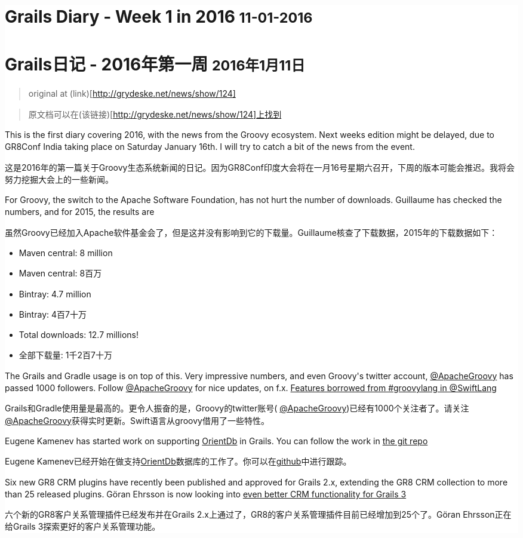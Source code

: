 
# Grails Diary - Week 1 in 2016 <small>11-01-2016</small>

# Grails日记 - 2016年第一周 <small>2016年1月11日</small>

> original at (link)[http://grydeske.net/news/show/124]

> 原文档可以在(该链接)[http://grydeske.net/news/show/124]上找到    



This is the first diary covering 2016, with the news from the Groovy ecosystem. Next weeks edition might be delayed, due to GR8Conf India taking place on Saturday January 16th. I will try to catch a bit of the news from the event.

这是2016年的第一篇关于Groovy生态系统新闻的日记。因为GR8Conf印度大会将在一月16号星期六召开，下周的版本可能会推迟。我将会努力挖掘大会上的一些新闻。   

For Groovy, the switch to the Apache Software Foundation, has not hurt the number of downloads. Guillaume has checked the numbers, and for 2015, the results are

虽然Groovy已经加入Apache软件基金会了，但是这并没有影响到它的下载量。Guillaume核查了下载数据，2015年的下载数据如下：   

*   Maven central: 8 million

*   Maven central: 8百万

*   Bintray: 4.7 million

*   Bintray: 4百7十万   

*   Total downloads: 12.7 millions!


*   全部下载量: 1千2百7十万  

The Grails and Gradle usage is on top of this. Very impressive numbers, and even Groovy's twitter account, [@ApacheGroovy](https://twitter.com/ApacheGroovy) has passed 1000 followers. Follow [@ApacheGroovy](https://twitter.com/ApacheGroovy) for nice updates, on f.x. [Features borrowed from #groovylang in @SwiftLang](https://twitter.com/ApacheGroovy/status/685397052373757952)


Grails和Gradle使用量是最高的。更令人振奋的是，Groovy的twitter账号( [@ApacheGroovy](https://twitter.com/ApacheGroovy))已经有1000个关注者了。请关注[@ApacheGroovy](https://twitter.com/ApacheGroovy)获得实时更新。Swift语言从groovy借用了一些特性。   


Eugene Kamenev has started work on supporting [OrientDb](http://orientdb.com/) in Grails. You can follow the work in [the git repo](https://github.com/eugene-kamenev/grails-data-mapping)

Eugene Kamenev已经开始在做支持[OrientDb](http://orientdb.com/)数据库的工作了。你可以在[github]((https://github.com/eugene-kamenev/grails-data-mapping))中进行跟踪。   



Six new GR8 CRM plugins have recently been published and approved for Grails 2.x, extending the GR8 CRM collection to more than 25 released plugins. Göran Ehrsson is now looking into [even better CRM functionality for Grails 3](https://twitter.com/gr8crm/status/684752486423506944)


六个新的GR8客户关系管理插件已经发布并在Grails 2.x上通过了，GR8的客户关系管理插件目前已经增加到25个了。Göran Ehrsson正在给Grails 3探索更好的客户关系管理功能。   

